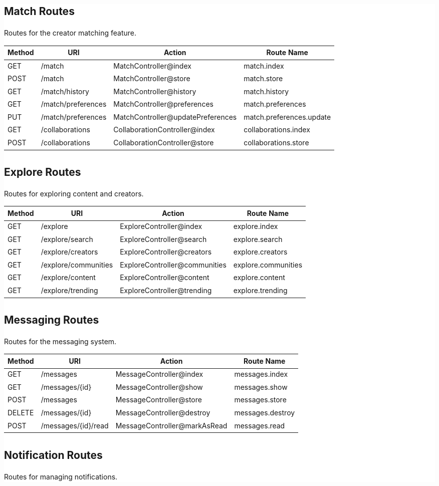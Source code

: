 ## Match Routes
Routes for the creator matching feature.

| Method | URI | Action | Route Name |
|--------|-----|--------|------------|
| GET | /match | MatchController@index | match.index |
| POST | /match | MatchController@store | match.store |
| GET | /match/history | MatchController@history | match.history |
| GET | /match/preferences | MatchController@preferences | match.preferences |
| PUT | /match/preferences | MatchController@updatePreferences | match.preferences.update |
| GET | /collaborations | CollaborationController@index | collaborations.index |
| POST | /collaborations | CollaborationController@store | collaborations.store |

## Explore Routes
Routes for exploring content and creators.

| Method | URI | Action | Route Name |
|--------|-----|--------|------------|
| GET | /explore | ExploreController@index | explore.index |
| GET | /explore/search | ExploreController@search | explore.search |
| GET | /explore/creators | ExploreController@creators | explore.creators |
| GET | /explore/communities | ExploreController@communities | explore.communities |
| GET | /explore/content | ExploreController@content | explore.content |
| GET | /explore/trending | ExploreController@trending | explore.trending |

## Messaging Routes
Routes for the messaging system.

| Method | URI | Action | Route Name |
|--------|-----|--------|------------|
| GET | /messages | MessageController@index | messages.index |
| GET | /messages/{id} | MessageController@show | messages.show |
| POST | /messages | MessageController@store | messages.store |
| DELETE | /messages/{id} | MessageController@destroy | messages.destroy |
| POST | /messages/{id}/read | MessageController@markAsRead | messages.read |

## Notification Routes
Routes for managing notifications.
